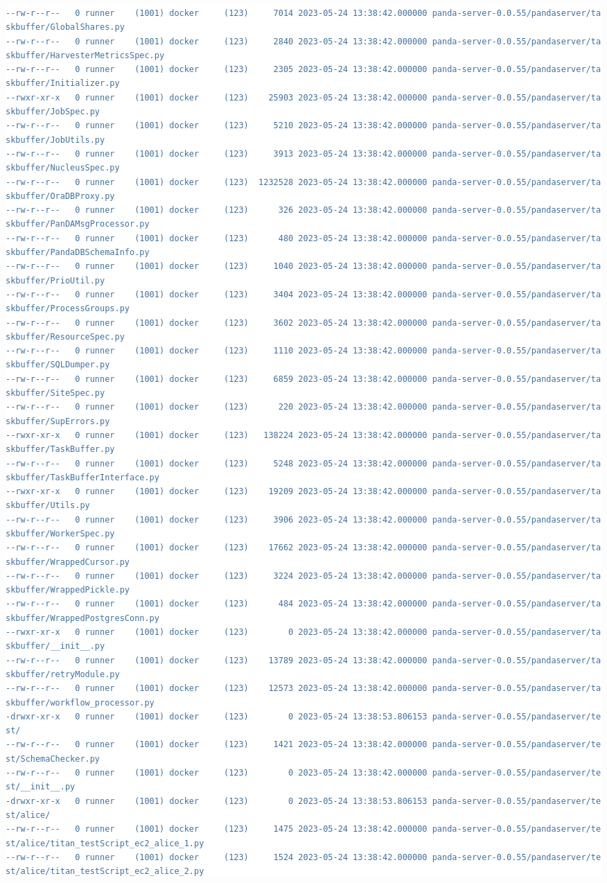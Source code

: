 ```diff
--rw-r--r--   0 runner    (1001) docker     (123)     7014 2023-05-24 13:38:42.000000 panda-server-0.0.55/pandaserver/taskbuffer/GlobalShares.py
--rw-r--r--   0 runner    (1001) docker     (123)     2840 2023-05-24 13:38:42.000000 panda-server-0.0.55/pandaserver/taskbuffer/HarvesterMetricsSpec.py
--rw-r--r--   0 runner    (1001) docker     (123)     2305 2023-05-24 13:38:42.000000 panda-server-0.0.55/pandaserver/taskbuffer/Initializer.py
--rwxr-xr-x   0 runner    (1001) docker     (123)    25903 2023-05-24 13:38:42.000000 panda-server-0.0.55/pandaserver/taskbuffer/JobSpec.py
--rw-r--r--   0 runner    (1001) docker     (123)     5210 2023-05-24 13:38:42.000000 panda-server-0.0.55/pandaserver/taskbuffer/JobUtils.py
--rw-r--r--   0 runner    (1001) docker     (123)     3913 2023-05-24 13:38:42.000000 panda-server-0.0.55/pandaserver/taskbuffer/NucleusSpec.py
--rw-r--r--   0 runner    (1001) docker     (123)  1232528 2023-05-24 13:38:42.000000 panda-server-0.0.55/pandaserver/taskbuffer/OraDBProxy.py
--rw-r--r--   0 runner    (1001) docker     (123)      326 2023-05-24 13:38:42.000000 panda-server-0.0.55/pandaserver/taskbuffer/PanDAMsgProcessor.py
--rw-r--r--   0 runner    (1001) docker     (123)      480 2023-05-24 13:38:42.000000 panda-server-0.0.55/pandaserver/taskbuffer/PandaDBSchemaInfo.py
--rw-r--r--   0 runner    (1001) docker     (123)     1040 2023-05-24 13:38:42.000000 panda-server-0.0.55/pandaserver/taskbuffer/PrioUtil.py
--rw-r--r--   0 runner    (1001) docker     (123)     3404 2023-05-24 13:38:42.000000 panda-server-0.0.55/pandaserver/taskbuffer/ProcessGroups.py
--rw-r--r--   0 runner    (1001) docker     (123)     3602 2023-05-24 13:38:42.000000 panda-server-0.0.55/pandaserver/taskbuffer/ResourceSpec.py
--rw-r--r--   0 runner    (1001) docker     (123)     1110 2023-05-24 13:38:42.000000 panda-server-0.0.55/pandaserver/taskbuffer/SQLDumper.py
--rw-r--r--   0 runner    (1001) docker     (123)     6859 2023-05-24 13:38:42.000000 panda-server-0.0.55/pandaserver/taskbuffer/SiteSpec.py
--rw-r--r--   0 runner    (1001) docker     (123)      220 2023-05-24 13:38:42.000000 panda-server-0.0.55/pandaserver/taskbuffer/SupErrors.py
--rwxr-xr-x   0 runner    (1001) docker     (123)   138224 2023-05-24 13:38:42.000000 panda-server-0.0.55/pandaserver/taskbuffer/TaskBuffer.py
--rw-r--r--   0 runner    (1001) docker     (123)     5248 2023-05-24 13:38:42.000000 panda-server-0.0.55/pandaserver/taskbuffer/TaskBufferInterface.py
--rwxr-xr-x   0 runner    (1001) docker     (123)    19209 2023-05-24 13:38:42.000000 panda-server-0.0.55/pandaserver/taskbuffer/Utils.py
--rw-r--r--   0 runner    (1001) docker     (123)     3906 2023-05-24 13:38:42.000000 panda-server-0.0.55/pandaserver/taskbuffer/WorkerSpec.py
--rw-r--r--   0 runner    (1001) docker     (123)    17662 2023-05-24 13:38:42.000000 panda-server-0.0.55/pandaserver/taskbuffer/WrappedCursor.py
--rw-r--r--   0 runner    (1001) docker     (123)     3224 2023-05-24 13:38:42.000000 panda-server-0.0.55/pandaserver/taskbuffer/WrappedPickle.py
--rw-r--r--   0 runner    (1001) docker     (123)      484 2023-05-24 13:38:42.000000 panda-server-0.0.55/pandaserver/taskbuffer/WrappedPostgresConn.py
--rwxr-xr-x   0 runner    (1001) docker     (123)        0 2023-05-24 13:38:42.000000 panda-server-0.0.55/pandaserver/taskbuffer/__init__.py
--rw-r--r--   0 runner    (1001) docker     (123)    13789 2023-05-24 13:38:42.000000 panda-server-0.0.55/pandaserver/taskbuffer/retryModule.py
--rw-r--r--   0 runner    (1001) docker     (123)    12573 2023-05-24 13:38:42.000000 panda-server-0.0.55/pandaserver/taskbuffer/workflow_processor.py
-drwxr-xr-x   0 runner    (1001) docker     (123)        0 2023-05-24 13:38:53.806153 panda-server-0.0.55/pandaserver/test/
--rw-r--r--   0 runner    (1001) docker     (123)     1421 2023-05-24 13:38:42.000000 panda-server-0.0.55/pandaserver/test/SchemaChecker.py
--rw-r--r--   0 runner    (1001) docker     (123)        0 2023-05-24 13:38:42.000000 panda-server-0.0.55/pandaserver/test/__init__.py
-drwxr-xr-x   0 runner    (1001) docker     (123)        0 2023-05-24 13:38:53.806153 panda-server-0.0.55/pandaserver/test/alice/
--rw-r--r--   0 runner    (1001) docker     (123)     1475 2023-05-24 13:38:42.000000 panda-server-0.0.55/pandaserver/test/alice/titan_testScript_ec2_alice_1.py
--rw-r--r--   0 runner    (1001) docker     (123)     1524 2023-05-24 13:38:42.000000 panda-server-0.0.55/pandaserver/test/alice/titan_testScript_ec2_alice_2.py
```